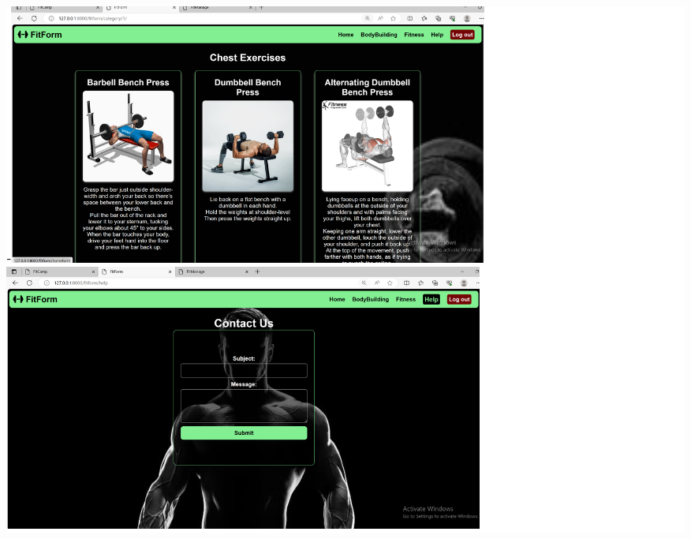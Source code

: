-<img src='screensShoot/6.PNG' width='600'>
</br>
<img src='screensShoot/5.PNG' width='600'>
</div>
